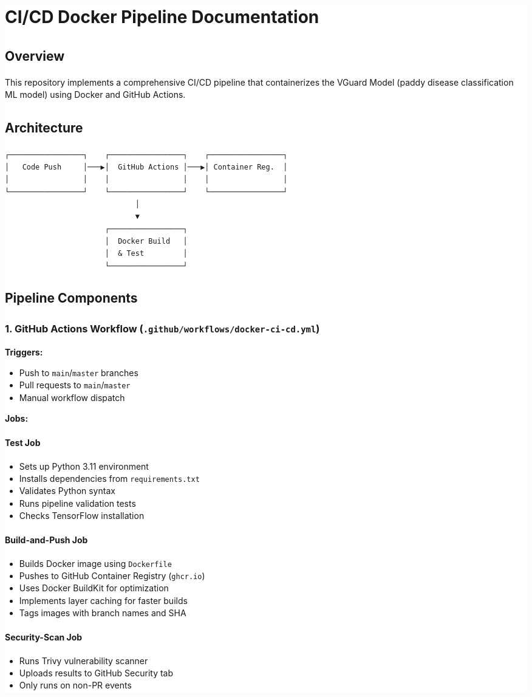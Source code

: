 # CI/CD Docker Pipeline Documentation

## Overview

This repository implements a comprehensive CI/CD pipeline that containerizes the VGuard Model (paddy disease classification ML model) using Docker and GitHub Actions.

## Architecture

```
┌─────────────────┐    ┌─────────────────┐    ┌─────────────────┐
│   Code Push     │───▶│  GitHub Actions │───▶│ Container Reg.  │
│                 │    │                 │    │                 │
└─────────────────┘    └─────────────────┘    └─────────────────┘
                              │
                              ▼
                       ┌─────────────────┐
                       │  Docker Build   │
                       │  & Test         │
                       └─────────────────┘
```

## Pipeline Components

### 1. GitHub Actions Workflow (`.github/workflows/docker-ci-cd.yml`)

**Triggers:**
- Push to `main`/`master` branches
- Pull requests to `main`/`master`
- Manual workflow dispatch

**Jobs:**

#### Test Job
- Sets up Python 3.11 environment
- Installs dependencies from `requirements.txt`
- Validates Python syntax
- Runs pipeline validation tests
- Checks TensorFlow installation

#### Build-and-Push Job
- Builds Docker image using `Dockerfile`
- Pushes to GitHub Container Registry (`ghcr.io`)
- Uses Docker BuildKit for optimization
- Implements layer caching for faster builds
- Tags images with branch names and SHA

#### Security-Scan Job
- Runs Trivy vulnerability scanner
- Uploads results to GitHub Security tab
- Only runs on non-PR events
